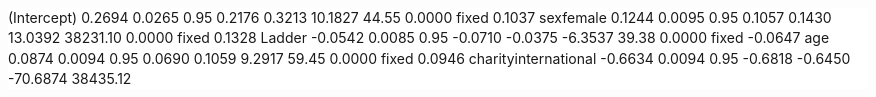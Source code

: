   </tr>
 </thead>
<tbody>
  <tr>
   <td style="text-align:left;"> (Intercept) </td>
   <td style="text-align:right;"> 0.2694 </td>
   <td style="text-align:right;"> 0.0265 </td>
   <td style="text-align:right;"> 0.95 </td>
   <td style="text-align:right;"> 0.2176 </td>
   <td style="text-align:right;"> 0.3213 </td>
   <td style="text-align:right;"> 10.1827 </td>
   <td style="text-align:right;"> 44.55 </td>
   <td style="text-align:right;"> 0.0000 </td>
   <td style="text-align:left;"> fixed </td>
   <td style="text-align:right;"> 0.1037 </td>
  </tr>
  <tr>
   <td style="text-align:left;"> sexfemale </td>
   <td style="text-align:right;"> 0.1244 </td>
   <td style="text-align:right;"> 0.0095 </td>
   <td style="text-align:right;"> 0.95 </td>
   <td style="text-align:right;"> 0.1057 </td>
   <td style="text-align:right;"> 0.1430 </td>
   <td style="text-align:right;"> 13.0392 </td>
   <td style="text-align:right;"> 38231.10 </td>
   <td style="text-align:right;"> 0.0000 </td>
   <td style="text-align:left;"> fixed </td>
   <td style="text-align:right;"> 0.1328 </td>
  </tr>
  <tr>
   <td style="text-align:left;"> Ladder </td>
   <td style="text-align:right;"> -0.0542 </td>
   <td style="text-align:right;"> 0.0085 </td>
   <td style="text-align:right;"> 0.95 </td>
   <td style="text-align:right;"> -0.0710 </td>
   <td style="text-align:right;"> -0.0375 </td>
   <td style="text-align:right;"> -6.3537 </td>
   <td style="text-align:right;"> 39.38 </td>
   <td style="text-align:right;"> 0.0000 </td>
   <td style="text-align:left;"> fixed </td>
   <td style="text-align:right;"> -0.0647 </td>
  </tr>
  <tr>
   <td style="text-align:left;"> age </td>
   <td style="text-align:right;"> 0.0874 </td>
   <td style="text-align:right;"> 0.0094 </td>
   <td style="text-align:right;"> 0.95 </td>
   <td style="text-align:right;"> 0.0690 </td>
   <td style="text-align:right;"> 0.1059 </td>
   <td style="text-align:right;"> 9.2917 </td>
   <td style="text-align:right;"> 59.45 </td>
   <td style="text-align:right;"> 0.0000 </td>
   <td style="text-align:left;"> fixed </td>
   <td style="text-align:right;"> 0.0946 </td>
  </tr>
  <tr>
   <td style="text-align:left;"> charityinternational </td>
   <td style="text-align:right;"> -0.6634 </td>
   <td style="text-align:right;"> 0.0094 </td>
   <td style="text-align:right;"> 0.95 </td>
   <td style="text-align:right;"> -0.6818 </td>
   <td style="text-align:right;"> -0.6450 </td>
   <td style="text-align:right;"> -70.6874 </td>
   <td style="text-align:right;"> 38435.12 </td>